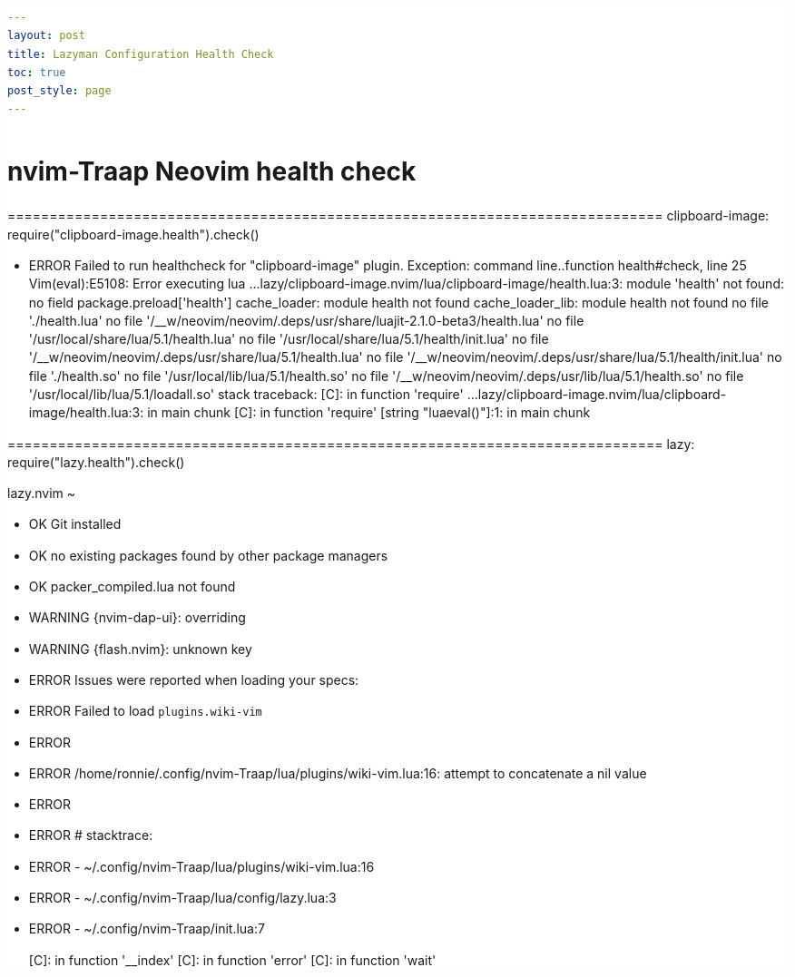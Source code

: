 ```yaml
---
layout: post
title: Lazyman Configuration Health Check
toc: true
post_style: page
---
```


# nvim-Traap Neovim health check

==============================================================================
clipboard-image: require("clipboard-image.health").check()

- ERROR Failed to run healthcheck for "clipboard-image" plugin. Exception:
  command line..function health#check, line 25
  Vim(eval):E5108: Error executing lua ...lazy/clipboard-image.nvim/lua/clipboard-image/health.lua:3: module 'health' not found:
  no field package.preload['health']
  cache_loader: module health not found
  cache_loader_lib: module health not found
  no file './health.lua'
  no file '/__w/neovim/neovim/.deps/usr/share/luajit-2.1.0-beta3/health.lua'
  no file '/usr/local/share/lua/5.1/health.lua'
  no file '/usr/local/share/lua/5.1/health/init.lua'
  no file '/__w/neovim/neovim/.deps/usr/share/lua/5.1/health.lua'
  no file '/__w/neovim/neovim/.deps/usr/share/lua/5.1/health/init.lua'
  no file './health.so'
  no file '/usr/local/lib/lua/5.1/health.so'
  no file '/__w/neovim/neovim/.deps/usr/lib/lua/5.1/health.so'
  no file '/usr/local/lib/lua/5.1/loadall.so'
  stack traceback:
  [C]: in function 'require'
  ...lazy/clipboard-image.nvim/lua/clipboard-image/health.lua:3: in main chunk
  [C]: in function 'require'
  [string "luaeval()"]:1: in main chunk

==============================================================================
lazy: require("lazy.health").check()

lazy.nvim ~
- OK Git installed
- OK no existing packages found by other package managers
- OK packer_compiled.lua not found
- WARNING {nvim-dap-ui}: overriding <config>
- WARNING {flash.nvim}: unknown key <vscode>
- ERROR Issues were reported when loading your specs:
- ERROR Failed to load `plugins.wiki-vim`
- ERROR
- ERROR /home/ronnie/.config/nvim-Traap/lua/plugins/wiki-vim.lua:16: attempt to concatenate a nil value
- ERROR
- ERROR # stacktrace:
- ERROR   - ~/.config/nvim-Traap/lua/plugins/wiki-vim.lua:16
- ERROR   - ~/.config/nvim-Traap/lua/config/lazy.lua:3
- ERROR   - ~/.config/nvim-Traap/init.lua:7


  [C]: in function '__index'
  [C]: in function 'error'
  [C]: in function 'wait'